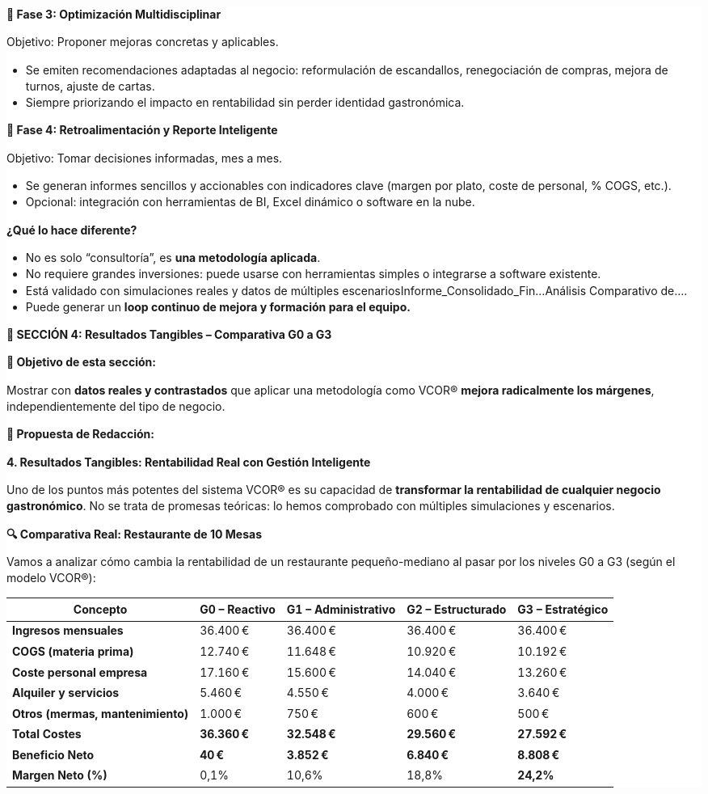 **🔹 Fase 3: Optimización Multidisciplinar**

Objetivo: Proponer mejoras concretas y aplicables.

* Se emiten recomendaciones adaptadas al negocio: reformulación de escandallos, renegociación de compras, mejora de turnos, ajuste de cartas.
* Siempre priorizando el impacto en rentabilidad sin perder identidad gastronómica.

**🔹 Fase 4: Retroalimentación y Reporte Inteligente**

Objetivo: Tomar decisiones informadas, mes a mes.

* Se generan informes sencillos y accionables con indicadores clave (margen por plato, coste de personal, % COGS, etc.).
* Opcional: integración con herramientas de BI, Excel dinámico o software en la nube.

**¿Qué lo hace diferente?**

* No es solo “consultoría”, es **una metodología aplicada**.
* No requiere grandes inversiones: puede usarse con herramientas simples o integrarse a software existente.
* Está validado con simulaciones reales y datos de múltiples escenariosInforme\_Consolidado\_Fin…Análisis Comparativo de….
* Puede generar un **loop continuo de mejora y formación para el equipo.**

**🧩 SECCIÓN 4: Resultados Tangibles – Comparativa G0 a G3**

**🎯 Objetivo de esta sección:**

Mostrar con **datos reales y contrastados** que aplicar una metodología como VCOR® **mejora radicalmente los márgenes**, independientemente del tipo de negocio.

**📝 Propuesta de Redacción:**

**4. Resultados Tangibles: Rentabilidad Real con Gestión Inteligente**

Uno de los puntos más potentes del sistema VCOR® es su capacidad de **transformar la rentabilidad de cualquier negocio gastronómico**. No se trata de promesas teóricas: lo hemos comprobado con múltiples simulaciones y escenarios.

**🔍 Comparativa Real: Restaurante de 10 Mesas**

Vamos a analizar cómo cambia la rentabilidad de un restaurante pequeño-mediano al pasar por los niveles G0 a G3 (según el modelo VCOR®):

| **Concepto** | **G0 – Reactivo** | **G1 – Administrativo** | **G2 – Estructurado** | **G3 – Estratégico** |
| --- | --- | --- | --- | --- |
| **Ingresos mensuales** | 36.400 € | 36.400 € | 36.400 € | 36.400 € |
| **COGS (materia prima)** | 12.740 € | 11.648 € | 10.920 € | 10.192 € |
| **Coste personal empresa** | 17.160 € | 15.600 € | 14.040 € | 13.260 € |
| **Alquiler y servicios** | 5.460 € | 4.550 € | 4.000 € | 3.640 € |
| **Otros (mermas, mantenimiento)** | 1.000 € | 750 € | 600 € | 500 € |
| **Total Costes** | **36.360 €** | **32.548 €** | **29.560 €** | **27.592 €** |
| **Beneficio Neto** | **40 €** | **3.852 €** | **6.840 €** | **8.808 €** |
| **Margen Neto (%)** | 0,1% | 10,6% | 18,8% | **24,2%** |
